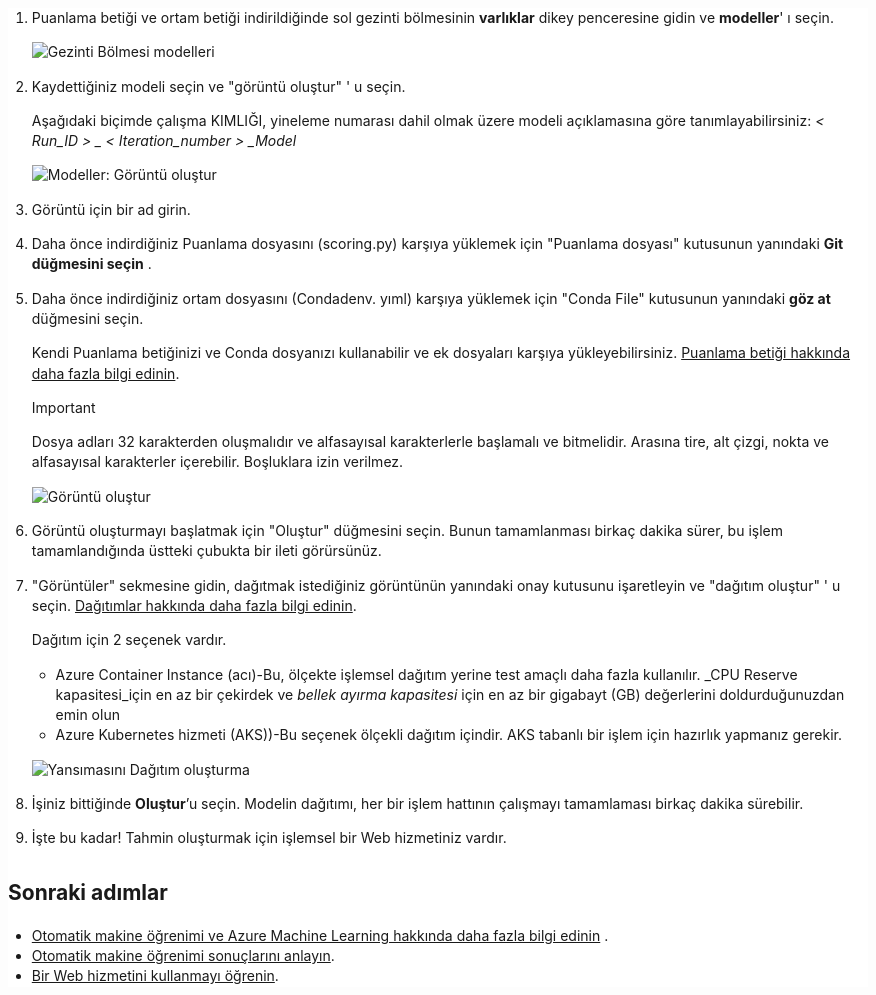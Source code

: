 1. Puanlama betiği ve ortam betiği indirildiğinde sol gezinti bölmesinin **varlıklar** dikey penceresine gidin ve **modeller**' ı seçin.

    ![Gezinti Bölmesi modelleri](media/how-to-create-portal-experiments/nav-pane-models.png)

1. Kaydettiğiniz modeli seçin ve "görüntü oluştur" ' u seçin.

    Aşağıdaki biçimde çalışma KIMLIĞI, yineleme numarası dahil olmak üzere modeli açıklamasına göre tanımlayabilirsiniz: *< Run_ID > _ < Iteration_number > _Model*

    ![Modeller: Görüntü oluştur](media/how-to-create-portal-experiments/model-create-image.png)

1. Görüntü için bir ad girin. 
1. Daha önce indirdiğiniz Puanlama dosyasını (scoring.py) karşıya yüklemek için "Puanlama dosyası" kutusunun yanındaki **Git düğmesini seçin** .

1. Daha önce indirdiğiniz ortam dosyasını (Condadenv. yıml) karşıya yüklemek için "Conda File" kutusunun yanındaki **göz at** düğmesini seçin.

    Kendi Puanlama betiğinizi ve Conda dosyanızı kullanabilir ve ek dosyaları karşıya yükleyebilirsiniz. [Puanlama betiği hakkında daha fazla bilgi edinin](how-to-deploy-and-where.md#script).

      >[!Important]
      > Dosya adları 32 karakterden oluşmalıdır ve alfasayısal karakterlerle başlamalı ve bitmelidir. Arasına tire, alt çizgi, nokta ve alfasayısal karakterler içerebilir. Boşluklara izin verilmez.

    ![Görüntü oluştur](media/how-to-create-portal-experiments/create-image.png)

1. Görüntü oluşturmayı başlatmak için "Oluştur" düğmesini seçin. Bunun tamamlanması birkaç dakika sürer, bu işlem tamamlandığında üstteki çubukta bir ileti görürsünüz.
1. "Görüntüler" sekmesine gidin, dağıtmak istediğiniz görüntünün yanındaki onay kutusunu işaretleyin ve "dağıtım oluştur" ' u seçin. [Dağıtımlar hakkında daha fazla bilgi edinin](how-to-deploy-and-where.md).

    Dağıtım için 2 seçenek vardır.
     + Azure Container Instance (acı)-Bu, ölçekte işlemsel dağıtım yerine test amaçlı daha fazla kullanılır. _CPU Reserve kapasitesi_için en az bir çekirdek ve _bellek ayırma kapasitesi_ için en az bir gigabayt (GB) değerlerini doldurduğunuzdan emin olun
     + Azure Kubernetes hizmeti (AKS))-Bu seçenek ölçekli dağıtım içindir. AKS tabanlı bir işlem için hazırlık yapmanız gerekir.

     ![Yansımasını Dağıtım oluşturma](media/how-to-create-portal-experiments/images-create-deployment.png)

1. İşiniz bittiğinde **Oluştur**’u seçin. Modelin dağıtımı, her bir işlem hattının çalışmayı tamamlaması birkaç dakika sürebilir.

1. İşte bu kadar! Tahmin oluşturmak için işlemsel bir Web hizmetiniz vardır.

## <a name="next-steps"></a>Sonraki adımlar

* [Otomatik makine öğrenimi ve Azure Machine Learning hakkında daha fazla bilgi edinin](concept-automated-ml.md) .
* [Otomatik makine öğrenimi sonuçlarını anlayın](how-to-understand-automated-ml.md).
* [Bir Web hizmetini kullanmayı öğrenin](https://docs.microsoft.com/azure/machine-learning/service/how-to-consume-web-service).
